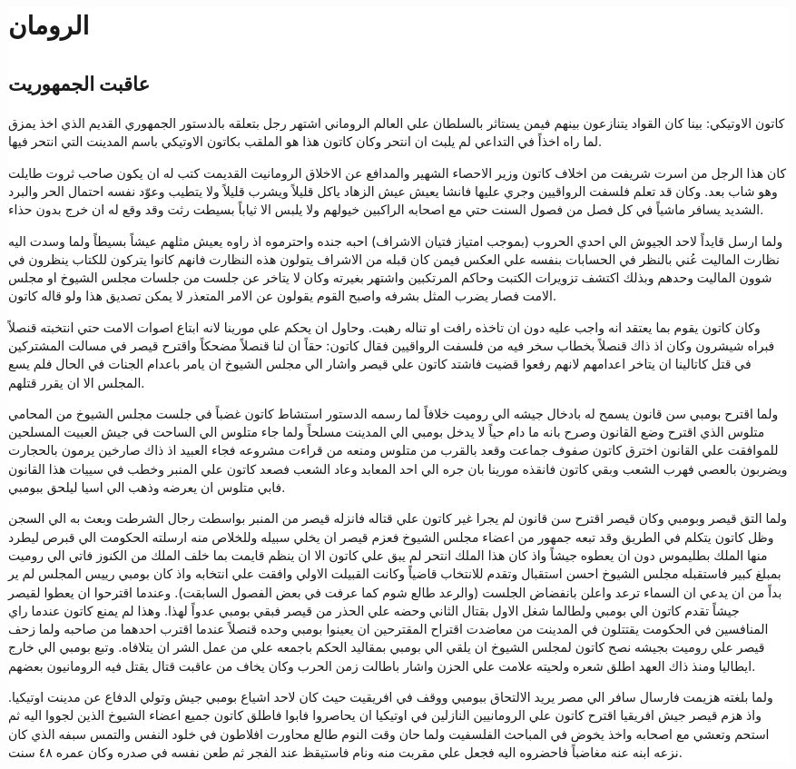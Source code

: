 

# الرومان
## عاقبت الجمهوريت


كاتون الاوتيكي: بينا كان القواد يتنازعون بينهم فيمن يستاثر بالسلطان علي العالم الروماني اشتهر رجل بتعلقه بالدستور الجمهوري القديم الذي اخذ يمزق لما راه اخذاً في التداعي لم يلبث ان انتحر وكان كاتون هذا هو الملقب بكاتون الاوتيكي باسم المدينت التي انتحر فيها. 

كان هذا الرجل من اسرت شريفت من اخلاف كاتون وزير الاحصاء الشهير والمدافع عن الاخلاق الرومانيت القديمت كتب له ان يكون صاحب ثروت طايلت وهو شاب بعد. وكان قد تعلم فلسفت الرواقيين وجري عليها فانشا يعيش عيش الزهاد ياكل قليلاً ويشرب قليلاً ولا يتطيب وعوّد نفسه احتمال الحر والبرد الشديد يسافر ماشياً في كل فصل من فصول السنت حتي مع اصحابه الراكبين خيولهم ولا يلبس الا ثياباً بسيطت رثت وقد وقع له ان خرج بدون حذاء. 

ولما ارسل قايداً لاحد الجيوش الي احدي الحروب (بموجب امتياز فتيان الاشراف)  احبه جنده واحترموه اذ راوه يعيش مثلهم عيشاً بسيطاً ولما وسدت اليه نظارت الماليت عُني بالنظر في الحسابات بنفسه علي العكس فيمن كان قبله من الاشراف يتولون هذه النظارت فانهم كانوا يتركون للكتاب ينظرون في شوون الماليت وحدهم وبذلك اكتشف تزويرات الكتبت وحاكم المرتكبين واشتهر بغيرته وكان لا يتاخر عن جلست من جلسات مجلس الشيوخ او مجلس الامت فصار يضرب المثل بشرفه واصبح القوم يقولون عن الامر المتعذر لا يمكن تصديق هذا ولو قاله كاتون. 

وكان كاتون يقوم بما يعتقد انه واجب عليه دون ان تاخذه رافت او تناله رهبت. وحاول ان يحكم علي مورينا لانه ابتاع اصوات الامت حتي انتخبته قنصلاً فبراه شيشرون وكان اذ ذاك قنصلاً بخطاب سخر فيه من فلسفت الرواقيين فقال كاتون: حقاً ان لنا قنصلاً مضحكاً واقترح قيصر في مسالت المشتركين في قتل كاتالينا ان يتاخر اعدامهم لانهم رفعوا قضيت فاشتد كاتون علي قيصر واشار الي مجلس الشيوخ ان يامر باعدام الجنات في الحال فلم يسع المجلس الا ان يقرر قتلهم. 

ولما اقترح بومبي سن قانون يسمح له بادخال جيشه الي روميت خلافاً لما رسمه الدستور  استشاط كاتون غضباً في جلست مجلس الشيوخ من المحامي متلوس الذي اقترح وضع القانون وصرح بانه ما دام حياً لا يدخل بومبي الي المدينت مسلحاً ولما جاء متلوس الي الساحت في جيش العبيت المسلحين للموافقت علي القانون اخترق كاتون صفوف جماعت وقعد بالقرب من متلوس ومنعه من قراءت مشروعه فجاء العبيد اذ ذاك صارخين يرمون بالحجارت ويضربون بالعصي فهرب الشعب وبقي كاتون فانقذه مورينا بان جره الي احد المعابد وعاد الشعب فصعد كاتون علي المنبر وخطب في سييات هذا القانون فابي متلوس ان يعرضه وذهب الي اسيا ليلحق ببومبي. 

ولما التق قيصر وبومبي وكان قيصر اقترح سن قانون لم يجرا غير كاتون علي قتاله فانزله قيصر من المنبر بواسطت رجال الشرطت وبعث به الي السجن وظل كاتون يتكلم في الطريق وقد تبعه جمهور من اعضاء مجلس الشيوخ فعزم قيصر ان يخلي سبيله وللخلاص منه ارسلته الحكومت الي قبرص ليطرد منها الملك بطليموس دون ان يعطوه جيشاً واذ كان هذا الملك انتحر لم يبق علي كاتون الا ان ينظم قايمت بما خلف الملك من الكنوز فاتي الي روميت بمبلغ كبير فاستقبله مجلس الشيوخ احسن استقبال وتقدم للانتخاب قاضياً وكانت القبيلت الاولي وافقت علي انتخابه واذ كان بومبي رييس المجلس لم ير بداً من ان يدعي ان السماء ترعد واعلن بانفضاض الجلست (والرعد طالع شوم كما عرفت في بعض الفصول السابقت).  وعندما اقترحوا ان يعطوا لقيصر جيشاً تقدم كاتون الي بومبي ولطالما شغل الاول بقتال الثاني وحضه علي الحذر من قيصر فبقي بومبي عدواً لهذا. وهذا لم يمنع كاتون عندما راي المنافسين في الحكومت يقتتلون في المدينت من معاضدت اقتراح المقترحين ان يعينوا بومبي وحده قنصلاً عندما اقترب احدهما من صاحبه ولما زحف قيصر علي روميت بجيشه نصح كاتون لمجلس الشيوخ ان يلقي الي بومبي بمقاليد الحكم باجمعه علي من عمل الشر ان يتلافاه. وتبع بومبي الي خارج ايطاليا ومنذ ذاك العهد اطلق شعره ولحيته علامت علي الحزن واشار باطالت زمن الحرب وكان يخاف من عاقبت قتال يقتل فيه الرومانيون بعضهم. 

ولما بلغته هزيمت فارسال سافر الي مصر يريد الالتحاق ببومبي ووقف في افريقيت حيث كان لاحد اشياع بومبي جيش وتولي الدفاع عن مدينت اوتيكيا.  واذ هزم قيصر جيش افريقيا اقترح كاتون علي الرومانيين النازلين في اوتيكيا ان يحاصروا فابوا فاطلق كاتون جميع اعضاء الشيوخ الذين لجووا اليه ثم استحم وتعشي مع اصحابه واخذ يخوض في المباحث الفلسفيت ولما حان وقت النوم طالع محاورت افلاطون في خلود النفس والتمس سبفه الذي كان نزعه ابنه عنه مغاضباً فاحضروه اليه فجعل علي مقربت منه ونام فاستيقظ عند الفجر ثم طعن نفسه في صدره وكان عمره ٤٨ سنت. 

